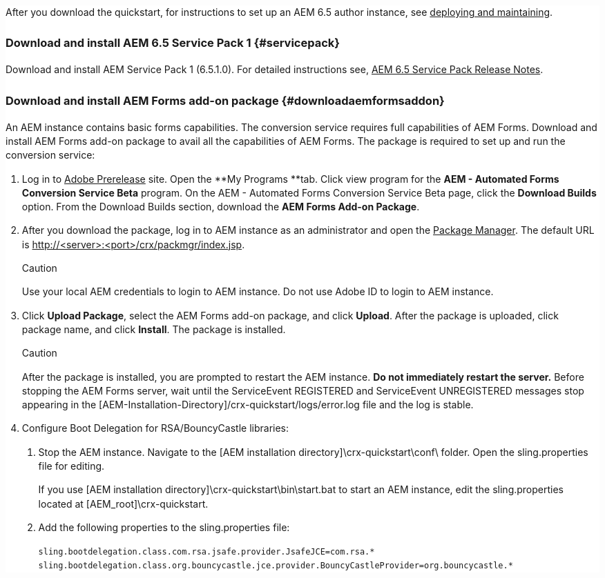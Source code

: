 After you download the quickstart, for instructions to set up an AEM 6.5 author instance, see [deploying and maintaining](https://helpx.adobe.com/experience-manager/6-5/sites/deploying/using/deploy.html#defaultlocalinstall).

### Download and install AEM 6.5 Service Pack 1 {#servicepack}

Download and install AEM Service Pack 1 (6.5.1.0). For detailed instructions see, [AEM 6.5 Service Pack Release Notes](https://helpx.adobe.com/experience-manager/6-5/release-notes/sp-release-notes.html).

### Download and install AEM Forms add-on package  {#downloadaemformsaddon}

An AEM instance contains basic forms capabilities. The conversion service requires full capabilities of AEM Forms. Download and install AEM Forms add-on package to avail all the capabilities of AEM Forms. The package is required to set up and run the conversion service:

1. Log in to [Adobe Prerelease](https://www.adobeprerelease.com/) site. Open the **My Programs **tab. Click view program for the **AEM - Automated Forms Conversion Service Beta** program. On the AEM - Automated Forms Conversion Service Beta page, click the **Download Builds** option. From the Download Builds section, download the **AEM Forms Add-on Package**.

   

1. After you download the package, log in to AEM instance as an administrator and open the [Package Manager](https://helpx.adobe.com/experience-manager/6-5/sites/administering/using/package-manager.html). The default URL is [http://&lt;server&gt;:&lt;port&gt;/crx/packmgr/index.jsp](http://%3Cserver%3E:4502/crx/packmgr/index.jsp).

   >[!CAUTION]
   >
   >Use your local AEM credentials to login to AEM instance. Do not use Adobe ID to login to AEM instance.

1. Click **Upload Package**, select the AEM Forms add-on package, and click **Upload**. After the package is uploaded, click package name, and click **Install**. The package is installed.

   >[!CAUTION]
   >
   >After the package is installed, you are prompted to restart the AEM instance. **Do not immediately restart the server.** Before stopping the AEM Forms server, wait until the ServiceEvent REGISTERED and ServiceEvent UNREGISTERED messages stop appearing in the [AEM-Installation-Directory]/crx-quickstart/logs/error.log file and the log is stable.

1. Configure Boot Delegation for RSA/BouncyCastle libraries:

    1. Stop the AEM instance. Navigate to the [AEM installation directory]\crx-quickstart\conf\ folder. Open the sling.properties file for editing.

       If you use [AEM installation directory]\crx-quickstart\bin\start.bat to start an AEM instance, edit the sling.properties located at [AEM_root]\crx-quickstart\. 
    
    1. Add the following properties to the sling.properties file:

       ```    
       sling.bootdelegation.class.com.rsa.jsafe.provider.JsafeJCE=com.rsa.*
       sling.bootdelegation.class.org.bouncycastle.jce.provider.BouncyCastleProvider=org.bouncycastle.*
       ```
